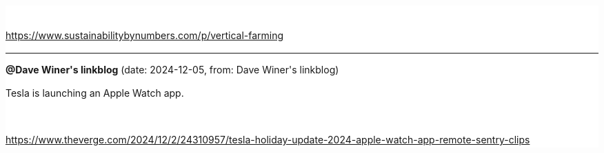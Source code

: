 <br> 

<https://www.sustainabilitybynumbers.com/p/vertical-farming>

---

**@Dave Winer's linkblog** (date: 2024-12-05, from: Dave Winer's linkblog)

Tesla is launching an Apple Watch app. 

<br> 

<https://www.theverge.com/2024/12/2/24310957/tesla-holiday-update-2024-apple-watch-app-remote-sentry-clips>

